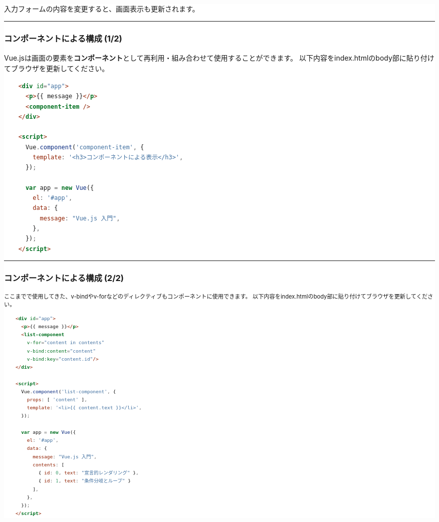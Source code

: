 入力フォームの内容を変更すると、画面表示も更新されます。

</div>

---

### コンポーネントによる構成 (1/2)

Vue.jsは画面の要素を**コンポーネント**として再利用・組み合わせて使用することができます。
以下内容をindex.htmlのbody部に貼り付けてブラウザを更新してください。

```html
    <div id="app">
      <p>{{ message }}</p>
      <component-item />
    </div>

    <script>
      Vue.component('component-item', {
        template: '<h3>コンポーネントによる表示</h3>',
      });

      var app = new Vue({
        el: '#app',
        data: {
          message: "Vue.js 入門",
        },
      });
    </script>
```

---

### コンポーネントによる構成 (2/2)

<div style="font-size:0.8em;">

ここまでで使用してきた、v-bindやv-forなどのディレクティブもコンポーネントに使用できます。
以下内容をindex.htmlのbody部に貼り付けてブラウザを更新してください。

```html
    <div id="app">
      <p>{{ message }}</p>
      <list-component
        v-for="content in contents"
        v-bind:content="content"
        v-bind:key="content.id"/>
    </div>

    <script>
      Vue.component('list-component', {
        props: [ 'content' ],
        template: '<li>{{ content.text }}</li>',
      });

      var app = new Vue({
        el: '#app',
        data: {
          message: "Vue.js 入門",
          contents: [
            { id: 0, text: "宣言的レンダリング" },
            { id: 1, text: "条件分岐とループ" }
          ],
        },
      });
    </script>
```